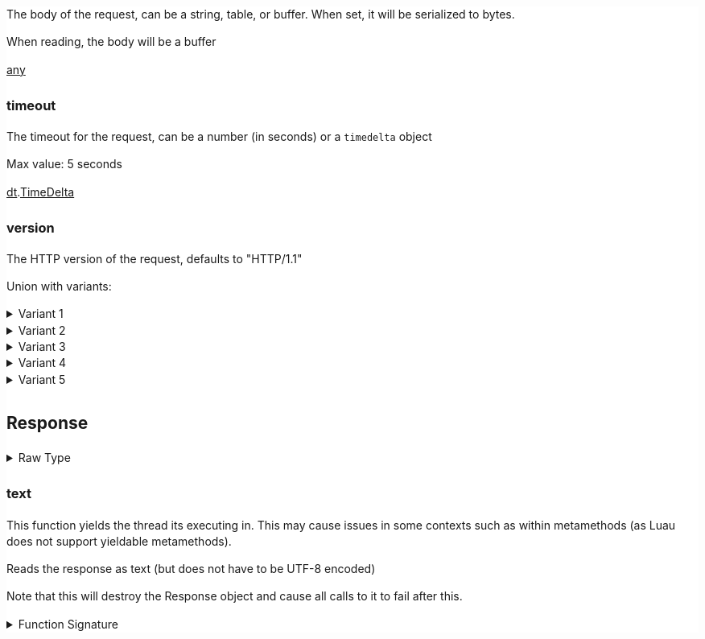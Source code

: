 The body of the request, can be a string, table, or buffer. When set, it will be serialized to bytes.



When reading, the body will be a buffer

[any](#any)

<div id="timeout"></div>

### timeout

The timeout for the request, can be a number (in seconds) or a `timedelta` object



Max value: 5 seconds

[dt](./dt.md).[TimeDelta](./dt.md#TimeDelta)

<div id="version"></div>

### version

The HTTP version of the request, defaults to "HTTP/1.1"

Union with variants:

<details><summary>Variant 1</summary></details>

<details><summary>Variant 2</summary></details>

<details><summary>Variant 3</summary></details>

<details><summary>Variant 4</summary></details>

<details><summary>Variant 5</summary></details>

<div id="Response"></div>

## Response

<details><summary>Raw Type</summary></details>

<div id="text"></div>

### text

<div class="warning">
This function yields the thread its executing in. This may cause issues in some contexts such as within metamethods (as Luau does not support yieldable metamethods).
</div>



Reads the response as text (but does not have to be UTF-8 encoded)



Note that this will destroy the Response object and cause all calls to it to fail after this.

<details><summary>Function Signature</summary></details>
